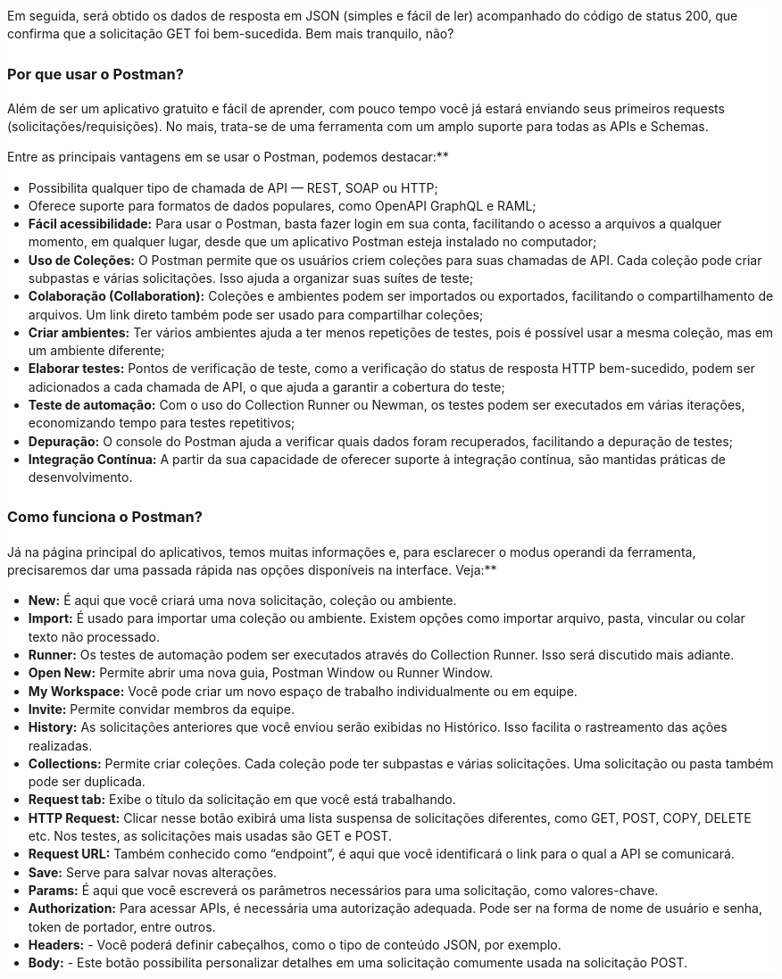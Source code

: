 Em seguida, será obtido os dados de resposta em JSON (simples e fácil de ler) acompanhado do código de status 200, que confirma que a solicitação GET foi bem-sucedida. Bem mais tranquilo, não?

### Por que usar o Postman?

Além de ser um aplicativo gratuito e fácil de aprender, com pouco tempo você já estará enviando seus primeiros requests (solicitações/requisições). No mais, trata-se de uma ferramenta com um amplo suporte para todas as APIs e Schemas.

Entre as principais vantagens em se usar o Postman, podemos destacar:**

- Possibilita qualquer tipo de chamada de API —  REST, SOAP ou HTTP;
- Oferece suporte para formatos de dados populares, como OpenAPI GraphQL e RAML;
- **Fácil acessibilidade:** Para usar o Postman, basta fazer login em sua conta, facilitando o acesso a arquivos a qualquer momento, em qualquer lugar, desde que um aplicativo Postman esteja instalado no computador;
- **Uso de Coleções:** O Postman permite que os usuários criem coleções para suas chamadas de API. Cada coleção pode criar subpastas e várias solicitações. Isso ajuda a organizar suas suítes de teste;
- **Colaboração (Collaboration):** Coleções e ambientes podem ser importados ou exportados, facilitando o compartilhamento de arquivos. Um link direto também pode ser usado para compartilhar coleções;
- **Criar ambientes:** Ter vários ambientes ajuda a ter menos repetições de testes, pois é possível usar a mesma coleção, mas em um ambiente diferente;
- **Elaborar testes:** Pontos de verificação de teste, como a verificação do status de resposta HTTP bem-sucedido, podem ser adicionados a cada chamada de API, o que ajuda a garantir a cobertura do teste;
- **Teste de automação:** Com o uso do Collection Runner ou Newman, os testes podem ser executados em várias iterações, economizando tempo para testes repetitivos;
- **Depuração:** O console do Postman ajuda a verificar quais dados foram recuperados, facilitando a depuração de testes;
- **Integração Contínua:** A partir da sua capacidade de oferecer suporte à integração contínua, são mantidas práticas de desenvolvimento.

### Como funciona o Postman?

Já na página principal do aplicativos, temos muitas informações e, para esclarecer o modus operandi da  ferramenta, precisaremos dar uma passada rápida nas opções disponíveis na interface. Veja:**

- **New:** É aqui que você criará uma nova solicitação, coleção ou ambiente.
- **Import:** É usado para importar uma coleção ou ambiente. Existem opções como importar arquivo, pasta, vincular ou colar texto não processado.
- **Runner:** Os testes de automação podem ser executados através do Collection Runner. Isso será discutido mais adiante.
- **Open New:** Permite abrir uma nova guia, Postman Window ou Runner Window.
- **My Workspace:**  Você pode criar um novo espaço de trabalho individualmente ou em equipe.
- **Invite:** Permite convidar membros da equipe.
- **History:** As solicitações anteriores que você enviou serão exibidas no Histórico. Isso facilita o rastreamento das ações realizadas.
- **Collections:** Permite criar coleções. Cada coleção pode ter subpastas e várias solicitações. Uma solicitação ou pasta também pode ser duplicada.
- **Request tab:** Exibe o título da solicitação em que você está trabalhando.
- **HTTP Request:** Clicar nesse botão exibirá uma lista suspensa de solicitações diferentes, como GET, POST, COPY, DELETE etc. Nos testes, as solicitações mais usadas são GET e POST.
- **Request URL:** Também conhecido como “endpoint”, é aqui que você identificará o link para o qual a API se comunicará.
- **Save:** Serve para salvar novas alterações.
- **Params:** É aqui que você escreverá os parâmetros necessários para uma solicitação, como valores-chave.
- **Authorization:** Para acessar APIs, é necessária uma autorização adequada. Pode ser na forma de nome de usuário e senha, token de portador, entre outros.
- **Headers:** - Você poderá definir cabeçalhos, como o tipo de conteúdo JSON, por exemplo.
- **Body:** - Este botão possibilita personalizar detalhes em uma solicitação comumente usada na solicitação POST.